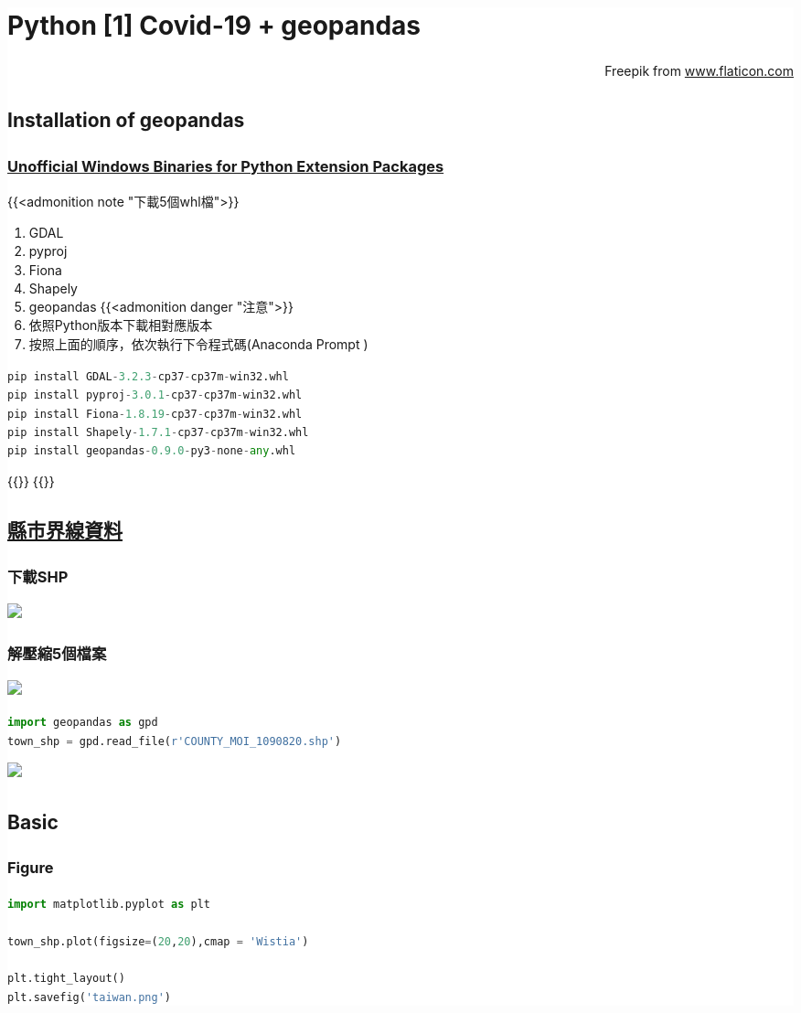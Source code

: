 # Python [1]  Covid-19  + geopandas



<div style="text-align: right" Icons made by <a href="https://www.flaticon.com/authors/freepik" title="Freepik">Freepik</a> from <a href="https://www.flaticon.com/" title="Flaticon">www.flaticon.com</a></div>

## Installation of geopandas
### [Unofficial Windows Binaries for Python Extension Packages](https://www.lfd.uci.edu/~gohlke/pythonlibs/)

{{<admonition note "下載5個whl檔">}}
1. GDAL
2. pyproj
3. Fiona
4. Shapely
5. geopandas
{{<admonition danger "注意">}}
1. 依照Python版本下載相對應版本
2. 按照上面的順序，依次執行下令程式碼(Anaconda Prompt )
```python
pip install GDAL-3.2.3-cp37-cp37m-win32.whl
pip install pyproj-3.0.1-cp37-cp37m-win32.whl
pip install Fiona-1.8.19-cp37-cp37m-win32.whl
pip install Shapely-1.7.1-cp37-cp37m-win32.whl
pip install geopandas-0.9.0-py3-none-any.whl
```
{{</admonition>}}
{{</admonition>}}



## [縣市界線資料](https://data.gov.tw/dataset/7442)
### 下載SHP
<img src="https://i.imgur.com/wZPJByX.jpg" width = "100%"/>

### 解壓縮5個檔案
<img src="https://i.imgur.com/nNaUd75.jpg" width = "100%"/>

```python
import geopandas as gpd
town_shp = gpd.read_file(r'COUNTY_MOI_1090820.shp')
```
<img src="https://i.imgur.com/Vrxnazk.jpg" width = "100%"/>

## Basic
### Figure
```python
import matplotlib.pyplot as plt

town_shp.plot(figsize=(20,20),cmap = 'Wistia')

plt.tight_layout()
plt.savefig('taiwan.png')
```
